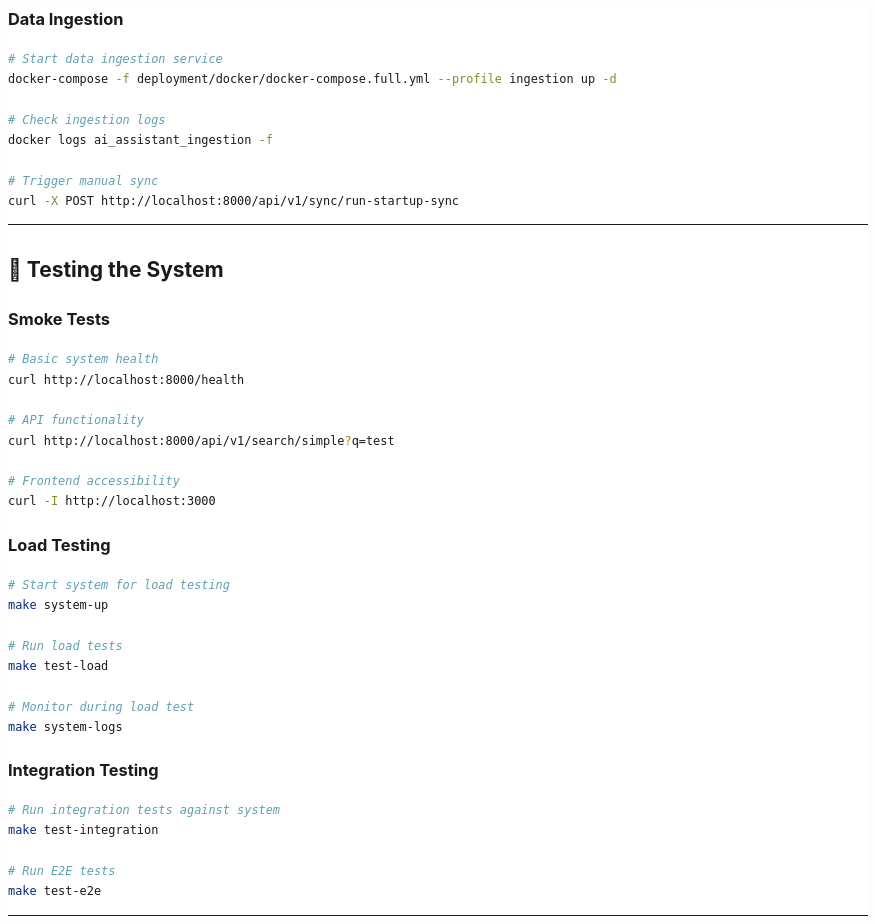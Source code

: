 ### Data Ingestion

```bash
# Start data ingestion service
docker-compose -f deployment/docker/docker-compose.full.yml --profile ingestion up -d

# Check ingestion logs
docker logs ai_assistant_ingestion -f

# Trigger manual sync
curl -X POST http://localhost:8000/api/v1/sync/run-startup-sync
```

---

## 🧪 Testing the System

### Smoke Tests

```bash
# Basic system health
curl http://localhost:8000/health

# API functionality
curl http://localhost:8000/api/v1/search/simple?q=test

# Frontend accessibility
curl -I http://localhost:3000
```

### Load Testing

```bash
# Start system for load testing
make system-up

# Run load tests
make test-load

# Monitor during load test
make system-logs
```

### Integration Testing

```bash
# Run integration tests against system
make test-integration

# Run E2E tests
make test-e2e
```

---